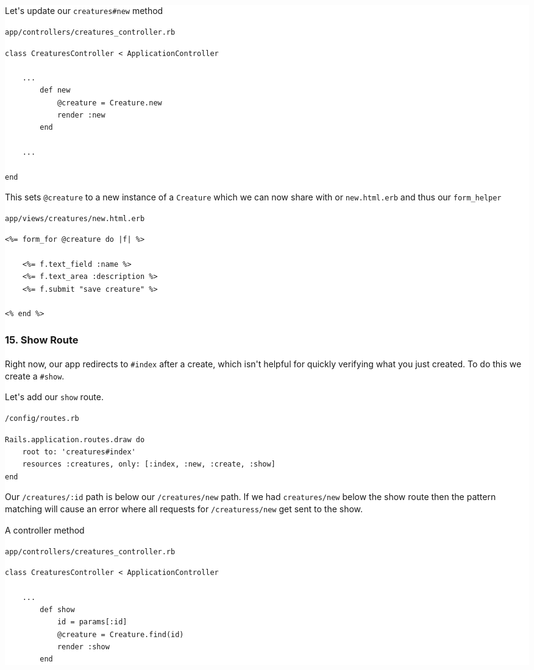Let's update our `creatures#new` method

`app/controllers/creatures_controller.rb`

	class CreaturesController < ApplicationController

		...
			def new
				@creature = Creature.new
				render :new
			end

		...

	end

This sets `@creature` to a new instance of a `Creature` which we can now share with or `new.html.erb` and thus our `form_helper`

`app/views/creatures/new.html.erb`

	<%= form_for @creature do |f| %>

		<%= f.text_field :name %>
		<%= f.text_area :description %>
		<%= f.submit "save creature" %>

	<% end %>


### 15. Show Route

Right now, our app redirects to  `#index` after a create, which isn't helpful for quickly verifying what you just created. To do this we create a `#show`.

Let's add our `show` route.

`/config/routes.rb`

	Rails.application.routes.draw do
		root to: 'creatures#index'
		resources :creatures, only: [:index, :new, :create, :show]
	end



Our `/creatures/:id` path is below our `/creatures/new` path. If we had `creatures/new` below the show route then the pattern matching will cause an error where all requests for `/creaturess/new` get sent to the show.


A controller method  


`app/controllers/creatures_controller.rb`

	class CreaturesController < ApplicationController

		...
			def show
				id = params[:id]
				@creature = Creature.find(id)
				render :show
			end
